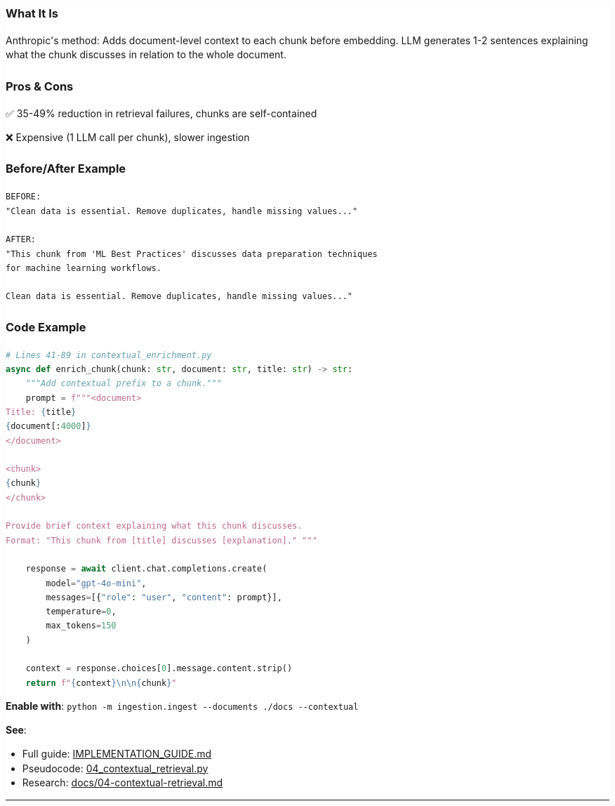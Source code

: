 ### What It Is
Anthropic's method: Adds document-level context to each chunk before embedding. LLM generates 1-2 sentences explaining what the chunk discusses in relation to the whole document.

### Pros & Cons
✅ 35-49% reduction in retrieval failures, chunks are self-contained

❌ Expensive (1 LLM call per chunk), slower ingestion

### Before/After Example
```
BEFORE:
"Clean data is essential. Remove duplicates, handle missing values..."

AFTER:
"This chunk from 'ML Best Practices' discusses data preparation techniques
for machine learning workflows.

Clean data is essential. Remove duplicates, handle missing values..."
```

### Code Example
```python
# Lines 41-89 in contextual_enrichment.py
async def enrich_chunk(chunk: str, document: str, title: str) -> str:
    """Add contextual prefix to a chunk."""
    prompt = f"""<document>
Title: {title}
{document[:4000]}
</document>

<chunk>
{chunk}
</chunk>

Provide brief context explaining what this chunk discusses.
Format: "This chunk from [title] discusses [explanation]." """

    response = await client.chat.completions.create(
        model="gpt-4o-mini",
        messages=[{"role": "user", "content": prompt}],
        temperature=0,
        max_tokens=150
    )

    context = response.choices[0].message.content.strip()
    return f"{context}\n\n{chunk}"
```

**Enable with**: `python -m ingestion.ingest --documents ./docs --contextual`

**See**:
- Full guide: [IMPLEMENTATION_GUIDE.md](implementation/IMPLEMENTATION_GUIDE.md#7-contextual-retrieval)
- Pseudocode: [04_contextual_retrieval.py](examples/04_contextual_retrieval.py)
- Research: [docs/04-contextual-retrieval.md](docs/04-contextual-retrieval.md)

---